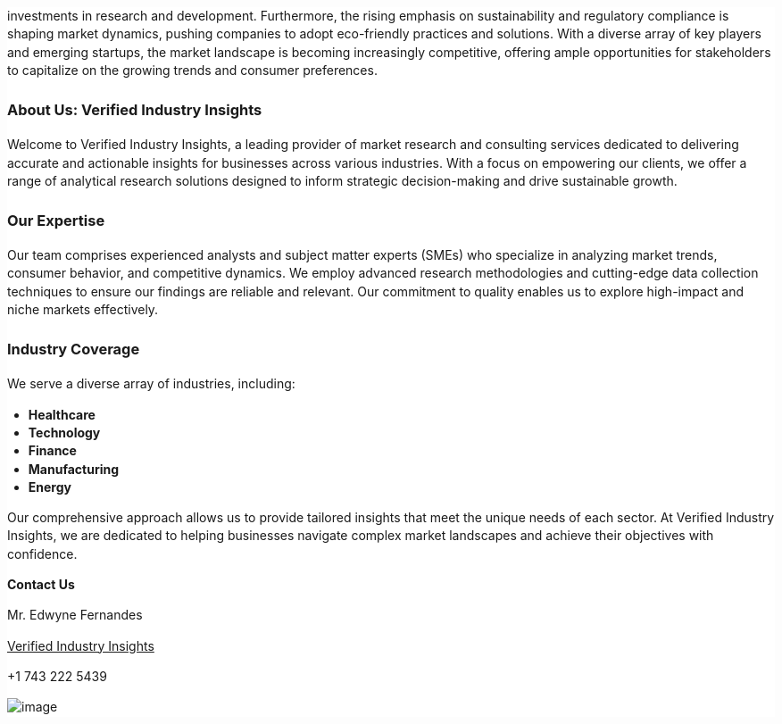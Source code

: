 investments in research and development. Furthermore, the rising emphasis on sustainability and regulatory compliance is shaping market dynamics, pushing companies to adopt eco-friendly practices and solutions. With a diverse array of key players and emerging startups, the market landscape is becoming increasingly competitive, offering ample opportunities for stakeholders to capitalize on the growing trends and consumer preferences.</p><h3>About Us: Verified Industry Insights</h3><p>Welcome to Verified Industry Insights, a leading provider of market research and consulting services dedicated to delivering accurate and actionable insights for businesses across various industries. With a focus on empowering our clients, we offer a range of analytical research solutions designed to inform strategic decision-making and drive sustainable growth.</p><h3>Our Expertise</h3><p>Our team comprises experienced analysts and subject matter experts (SMEs) who specialize in analyzing market trends, consumer behavior, and competitive dynamics. We employ advanced research methodologies and cutting-edge data collection techniques to ensure our findings are reliable and relevant. Our commitment to quality enables us to explore high-impact and niche markets effectively.</p><h3>Industry Coverage</h3><p>We serve a diverse array of industries, including:</p><ul><li><strong>Healthcare</strong></li><li><strong>Technology</strong></li><li><strong>Finance</strong></li><li><strong>Manufacturing</strong></li><li><strong>Energy</strong></li></ul><p>Our comprehensive approach allows us to provide tailored insights that meet the unique needs of each sector. At Verified Industry Insights, we are dedicated to helping businesses navigate complex market landscapes and achieve their objectives with confidence.</p><p><strong>Contact Us</strong></p><p>Mr. Edwyne Fernandes</p><p><a href="https://www.verifiedindustryinsights.com/">Verified Industry Insights</a></p><p>+1 743 222 5439</p>
![image](https://github.com/user-attachments/assets/cc883484-3974-46ec-9cc3-eea7ac666b96)
